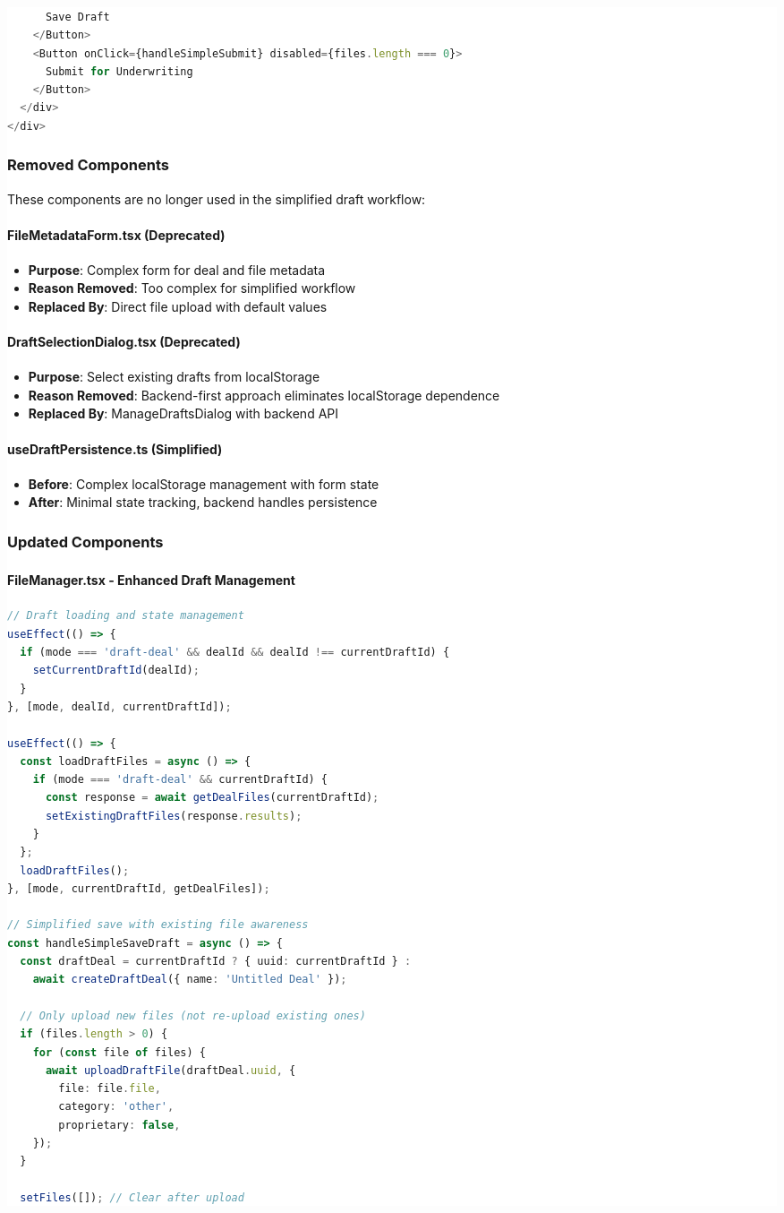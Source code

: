 ```typescript
      Save Draft
    </Button>
    <Button onClick={handleSimpleSubmit} disabled={files.length === 0}>
      Submit for Underwriting  
    </Button>
  </div>
</div>
```

### Removed Components
These components are no longer used in the simplified draft workflow:

#### FileMetadataForm.tsx (Deprecated)
- **Purpose**: Complex form for deal and file metadata
- **Reason Removed**: Too complex for simplified workflow
- **Replaced By**: Direct file upload with default values

#### DraftSelectionDialog.tsx (Deprecated)  
- **Purpose**: Select existing drafts from localStorage
- **Reason Removed**: Backend-first approach eliminates localStorage dependence
- **Replaced By**: ManageDraftsDialog with backend API

#### useDraftPersistence.ts (Simplified)
- **Before**: Complex localStorage management with form state
- **After**: Minimal state tracking, backend handles persistence

### Updated Components

#### FileManager.tsx - Enhanced Draft Management
```typescript
// Draft loading and state management
useEffect(() => {
  if (mode === 'draft-deal' && dealId && dealId !== currentDraftId) {
    setCurrentDraftId(dealId);
  }
}, [mode, dealId, currentDraftId]);

useEffect(() => {
  const loadDraftFiles = async () => {
    if (mode === 'draft-deal' && currentDraftId) {
      const response = await getDealFiles(currentDraftId);
      setExistingDraftFiles(response.results);
    }
  };
  loadDraftFiles();
}, [mode, currentDraftId, getDealFiles]);

// Simplified save with existing file awareness
const handleSimpleSaveDraft = async () => {
  const draftDeal = currentDraftId ? { uuid: currentDraftId } : 
    await createDraftDeal({ name: 'Untitled Deal' });

  // Only upload new files (not re-upload existing ones)
  if (files.length > 0) {
    for (const file of files) {
      await uploadDraftFile(draftDeal.uuid, {
        file: file.file,
        category: 'other',
        proprietary: false,
    });
  }
  
  setFiles([]); // Clear after upload
```